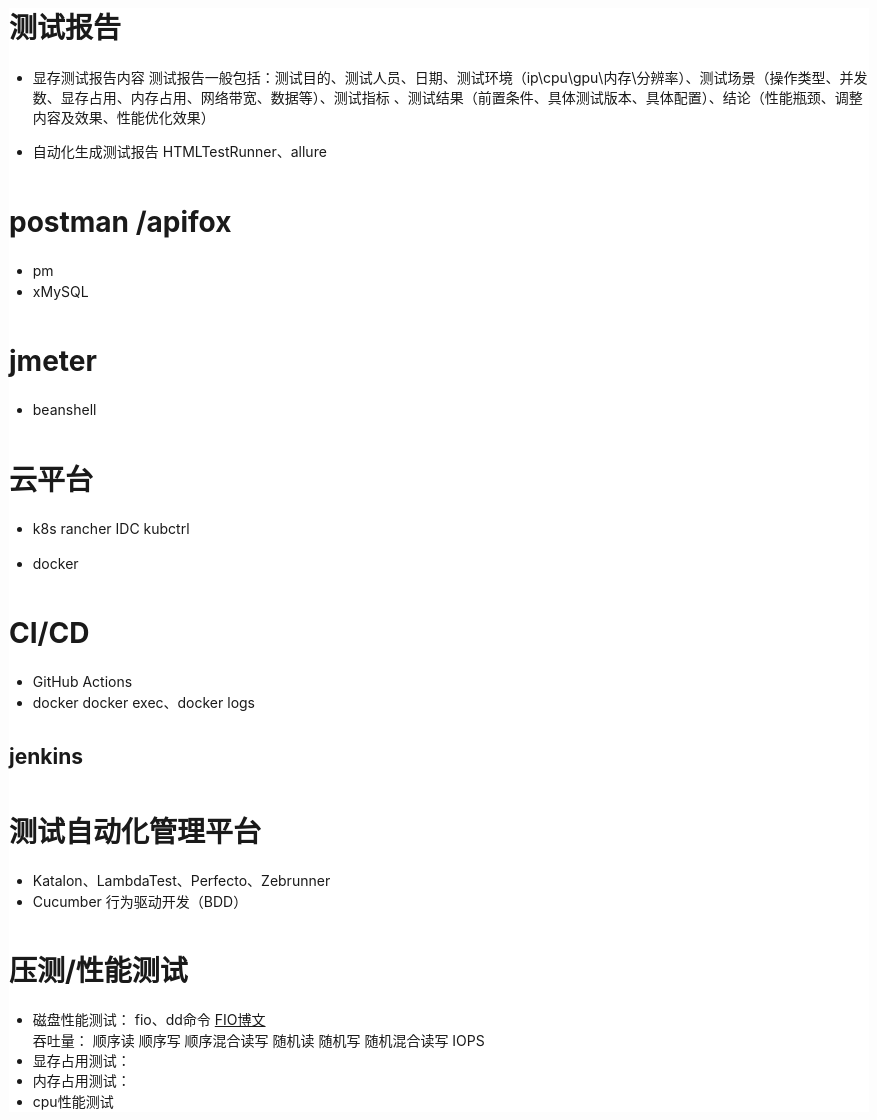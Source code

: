 # 测试报告

- 显存测试报告内容
   测试报告一般包括：测试目的、测试人员、日期、测试环境（ip\cpu\gpu\内存\分辨率）、测试场景（操作类型、并发数、显存占用、内存占用、网络带宽、数据等）、测试指标 、测试结果（前置条件、具体测试版本、具体配置）、结论（性能瓶颈、调整内容及效果、性能优化效果）
   
- 自动化生成测试报告
   HTMLTestRunner、allure
   
# postman /apifox
- pm
- xMySQL

# jmeter
 - beanshell
 
# 云平台
- k8s
	rancher
	IDC
	kubctrl
	
- docker
	
	
# CI/CD

- GitHub Actions
- docker
	docker exec、docker logs 
	
## jenkins

# 测试自动化管理平台
- Katalon、LambdaTest、Perfecto、Zebrunner 
- Cucumber 行为驱动开发（BDD）

# 压测/性能测试
- 磁盘性能测试：  fio、dd命令  [FIO博文](https://www.cnblogs.com/lyhabc/p/16708771.html)  
	吞吐量： 顺序读 顺序写 顺序混合读写 随机读  随机写 随机混合读写
	IOPS
- 显存占用测试：
- 内存占用测试：
- cpu性能测试
